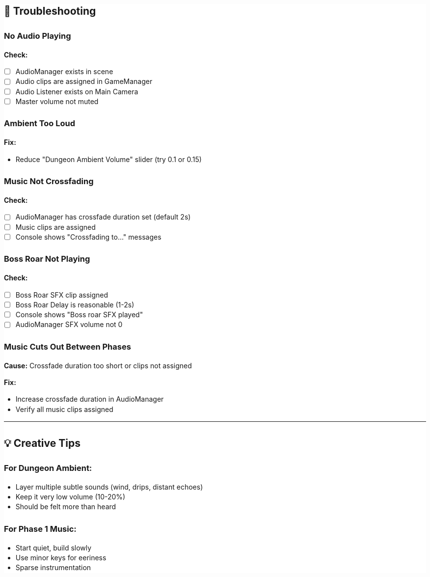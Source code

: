 
## 🚨 Troubleshooting

### No Audio Playing

**Check:**
- [ ] AudioManager exists in scene
- [ ] Audio clips are assigned in GameManager
- [ ] Audio Listener exists on Main Camera
- [ ] Master volume not muted

### Ambient Too Loud

**Fix:**
- Reduce "Dungeon Ambient Volume" slider (try 0.1 or 0.15)

### Music Not Crossfading

**Check:**
- [ ] AudioManager has crossfade duration set (default 2s)
- [ ] Music clips are assigned
- [ ] Console shows "Crossfading to..." messages

### Boss Roar Not Playing

**Check:**
- [ ] Boss Roar SFX clip assigned
- [ ] Boss Roar Delay is reasonable (1-2s)
- [ ] Console shows "Boss roar SFX played"
- [ ] AudioManager SFX volume not 0

### Music Cuts Out Between Phases

**Cause:** Crossfade duration too short or clips not assigned

**Fix:**
- Increase crossfade duration in AudioManager
- Verify all music clips assigned

---

## 💡 Creative Tips

### For Dungeon Ambient:
- Layer multiple subtle sounds (wind, drips, distant echoes)
- Keep it very low volume (10-20%)
- Should be felt more than heard

### For Phase 1 Music:
- Start quiet, build slowly
- Use minor keys for eeriness
- Sparse instrumentation
